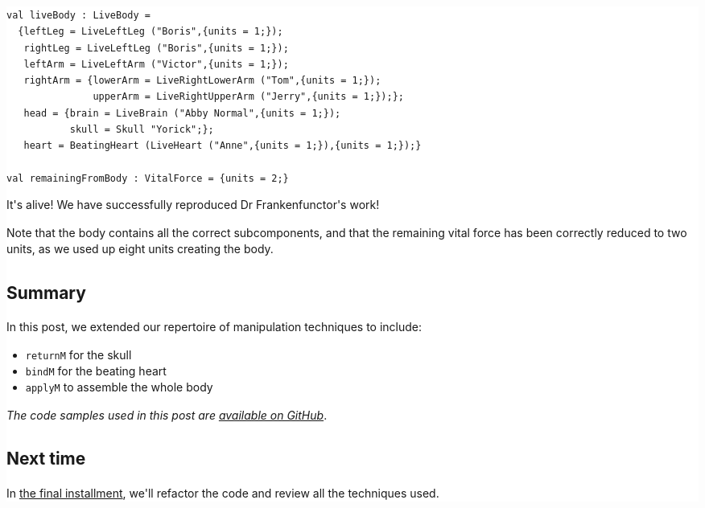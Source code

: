 ```text
val liveBody : LiveBody =
  {leftLeg = LiveLeftLeg ("Boris",{units = 1;});
   rightLeg = LiveLeftLeg ("Boris",{units = 1;});
   leftArm = LiveLeftArm ("Victor",{units = 1;});
   rightArm = {lowerArm = LiveRightLowerArm ("Tom",{units = 1;});
               upperArm = LiveRightUpperArm ("Jerry",{units = 1;});};
   head = {brain = LiveBrain ("Abby Normal",{units = 1;});
           skull = Skull "Yorick";};
   heart = BeatingHeart (LiveHeart ("Anne",{units = 1;}),{units = 1;});}

val remainingFromBody : VitalForce = {units = 2;}
```

It's alive! We have successfully reproduced Dr Frankenfunctor's work!

Note that the body contains all the correct subcomponents,
and that the remaining vital force has been correctly reduced to two units, as we used up eight units creating the body.

## Summary

In this post, we extended our repertoire of manipulation techniques to include:

* `returnM` for the skull
* `bindM` for the beating heart
* `applyM` to assemble the whole body

*The code samples used in this post are [available on GitHub](https://gist.github.com/swlaschin/54489d9586402e5b1e8a)*.

## Next time

In [the final installment](../posts/monadster-3.md), we'll refactor the code and review all the techniques used.


